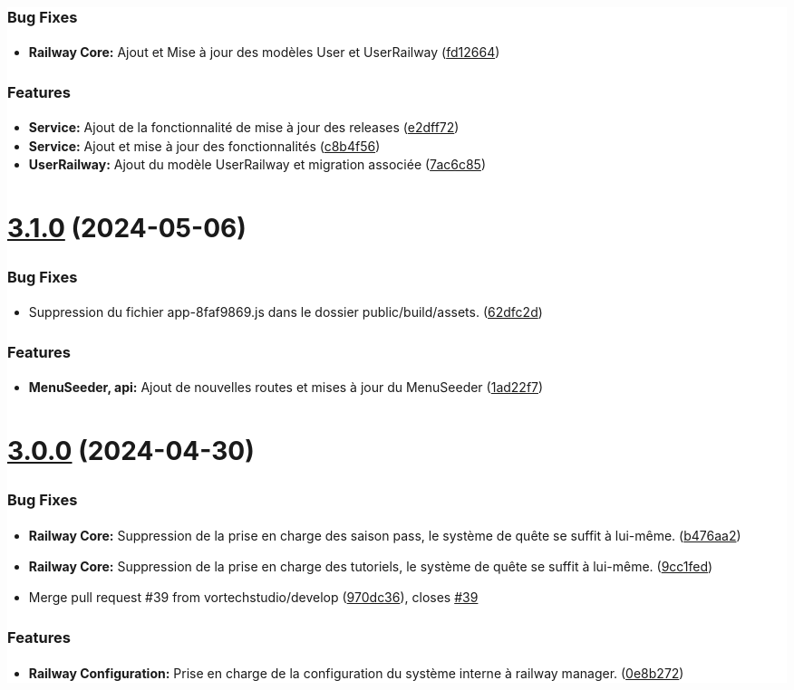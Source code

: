 
### Bug Fixes

* **Railway Core:** Ajout et Mise à jour des modèles User et UserRailway ([fd12664](https://github.com/vortechstudio/manager/commit/fd126641581ade5b1bc97b5d88217b3c1da96ed2))


### Features

* **Service:** Ajout de la fonctionnalité de mise à jour des releases ([e2dff72](https://github.com/vortechstudio/manager/commit/e2dff727c2d8ec5c9f74335e067274f37ce473cd))
* **Service:** Ajout et mise à jour des fonctionnalités ([c8b4f56](https://github.com/vortechstudio/manager/commit/c8b4f5686bf12e4fc0999b633c1ad3e264f8c840))
* **UserRailway:** Ajout du modèle UserRailway et migration associée ([7ac6c85](https://github.com/vortechstudio/manager/commit/7ac6c857810168424478c0c0a27e724479da4a28))

# [3.1.0](https://github.com/vortechstudio/manager/compare/v3.0.0...v3.1.0) (2024-05-06)


### Bug Fixes

* Suppression du fichier app-8faf9869.js dans le dossier public/build/assets. ([62dfc2d](https://github.com/vortechstudio/manager/commit/62dfc2dae53f37a488b0ec07c84bee354d756876))


### Features

* **MenuSeeder, api:** Ajout de nouvelles routes et mises à jour du MenuSeeder ([1ad22f7](https://github.com/vortechstudio/manager/commit/1ad22f79cbe12b8395cefbc0bc895710bb826111))

# [3.0.0](https://github.com/vortechstudio/manager/compare/v2.3.1...v3.0.0) (2024-04-30)


### Bug Fixes

* **Railway Core:** Suppression de la prise en charge des saison pass, le système de quête se suffit à lui-même. ([b476aa2](https://github.com/vortechstudio/manager/commit/b476aa2cbfc3b1b7bcc854ed9e70552c8fe3ad30))
* **Railway Core:** Suppression de la prise en charge des tutoriels, le système de quête se suffit à lui-même. ([9cc1fed](https://github.com/vortechstudio/manager/commit/9cc1fedd37908a3b8da228b99e3022dd66ac1d68))


* Merge pull request #39 from vortechstudio/develop ([970dc36](https://github.com/vortechstudio/manager/commit/970dc369feb6836eeb85f3c09dc715aaa493aca6)), closes [#39](https://github.com/vortechstudio/manager/issues/39)


### Features

* **Railway Configuration:** Prise en charge de la configuration du système interne à railway manager. ([0e8b272](https://github.com/vortechstudio/manager/commit/0e8b27263a89689cbe90feafb16dc378db3df30c))
